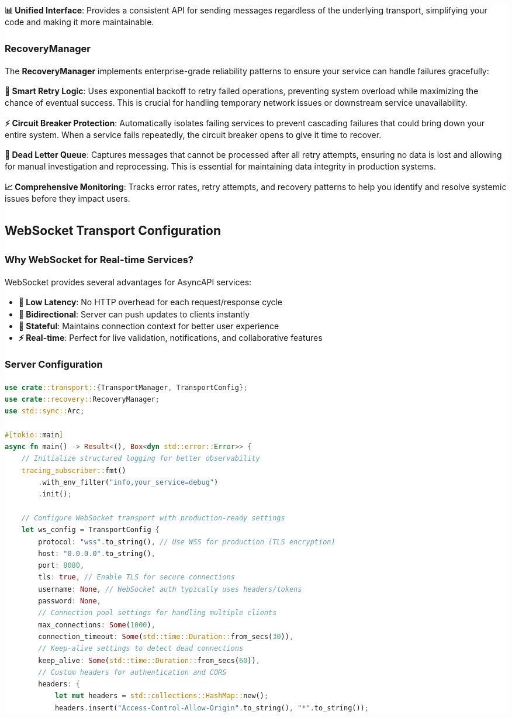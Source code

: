 **📊 Unified Interface**: Provides a consistent API for sending messages regardless of the underlying transport, simplifying your code and making it more maintainable.

### RecoveryManager

The **RecoveryManager** implements enterprise-grade reliability patterns to ensure your service can handle failures gracefully:

**🔄 Smart Retry Logic**: Uses exponential backoff to retry failed operations, preventing system overload while maximizing the chance of eventual success. This is crucial for handling temporary network issues or downstream service unavailability.

**⚡ Circuit Breaker Protection**: Automatically isolates failing services to prevent cascading failures that could bring down your entire system. When a service fails repeatedly, the circuit breaker opens to give it time to recover.

**📮 Dead Letter Queue**: Captures messages that cannot be processed after all retry attempts, ensuring no data is lost and allowing for manual investigation and reprocessing. This is essential for maintaining data integrity in production systems.

**📈 Comprehensive Monitoring**: Tracks error rates, retry attempts, and recovery patterns to help you identify and resolve systemic issues before they impact users.

## WebSocket Transport Configuration

### Why WebSocket for Real-time Services?

WebSocket provides several advantages for AsyncAPI services:

- **🚀 Low Latency**: No HTTP overhead for each request/response cycle
- **🔄 Bidirectional**: Server can push updates to clients instantly
- **💾 Stateful**: Maintains connection context for better user experience
- **⚡ Real-time**: Perfect for live validation, notifications, and collaborative features

### Server Configuration

```rust
use crate::transport::{TransportManager, TransportConfig};
use crate::recovery::RecoveryManager;
use std::sync::Arc;

#[tokio::main]
async fn main() -> Result<(), Box<dyn std::error::Error>> {
    // Initialize structured logging for better observability
    tracing_subscriber::fmt()
        .with_env_filter("info,your_service=debug")
        .init();

    // Configure WebSocket transport with production-ready settings
    let ws_config = TransportConfig {
        protocol: "wss".to_string(), // Use WSS for production (TLS encryption)
        host: "0.0.0.0".to_string(),
        port: 8080,
        tls: true, // Enable TLS for secure connections
        username: None, // WebSocket auth typically uses headers/tokens
        password: None,
        // Connection pool settings for handling multiple clients
        max_connections: Some(1000),
        connection_timeout: Some(std::time::Duration::from_secs(30)),
        // Keep-alive settings to detect dead connections
        keep_alive: Some(std::time::Duration::from_secs(60)),
        // Custom headers for authentication and CORS
        headers: {
            let mut headers = std::collections::HashMap::new();
            headers.insert("Access-Control-Allow-Origin".to_string(), "*".to_string());
```